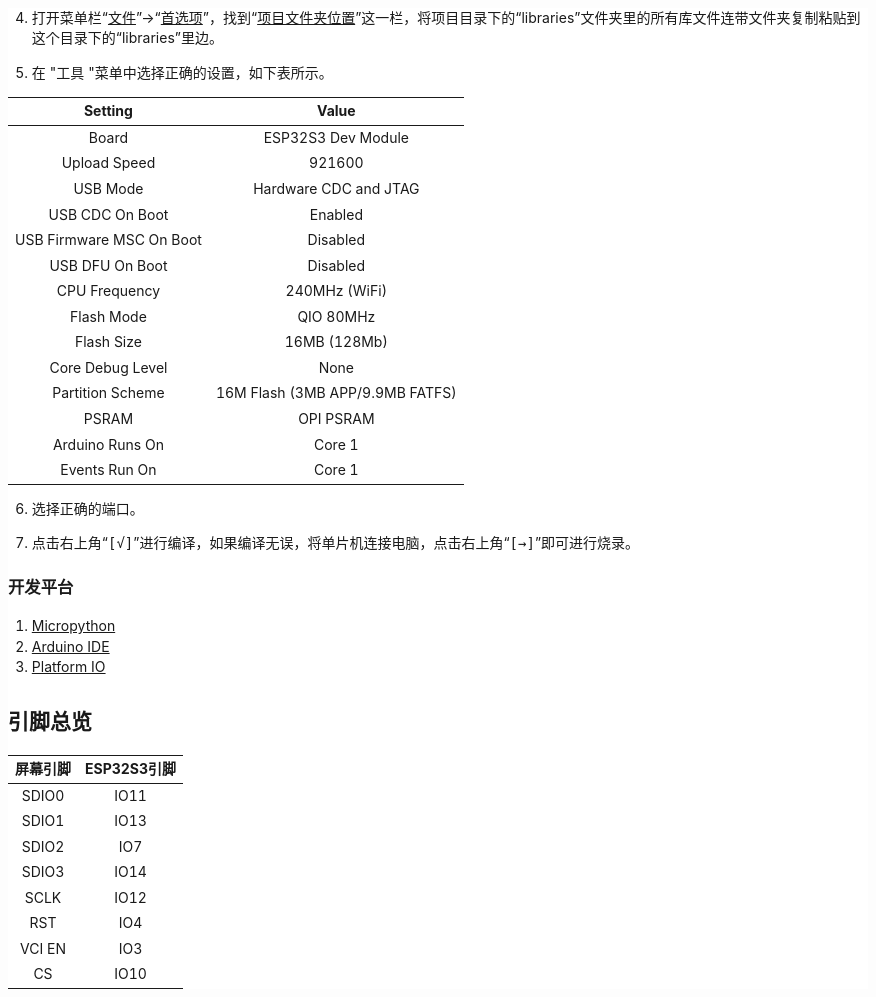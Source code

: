 4. 打开菜单栏“[文件](image/6.png)”->“[首选项](image/6.png)”，找到“[项目文件夹位置](image/7.png)”这一栏，将项目目录下的“libraries”文件夹里的所有库文件连带文件夹复制粘贴到这个目录下的“libraries”里边。

5. 在 "工具 "菜单中选择正确的设置，如下表所示。

| Setting                               | Value                                 |
| :-------------------------------: | :-------------------------------: |
| Board                                | ESP32S3 Dev Module|
| Upload Speed                     | 921600                               |
| USB Mode                           | Hardware CDC and JTAG     |
| USB CDC On Boot                | Enabled                             |
| USB Firmware MSC On Boot | Disabled                             |
| USB DFU On Boot                | Disabled                             |
| CPU Frequency                   | 240MHz (WiFi)                    |
| Flash Mode                         | QIO 80MHz                         |
| Flash Size                           | 16MB (128Mb)                     |
| Core Debug Level                | None                                 |
| Partition Scheme                | 16M Flash (3MB APP/9.9MB FATFS) |
| PSRAM                                | OPI PSRAM                         |
| Arduino Runs On                  | Core 1                               |
| Events Run On                     | Core 1                               |

6. 选择正确的端口。

7. 点击右上角“<kbd>[√]</kbd>”进行编译，如果编译无误，将单片机连接电脑，点击右上角“<kbd>[→]</kbd>”即可进行烧录。

### 开发平台
1.  [Micropython](https://micropython.org/)
2.  [Arduino IDE](https://www.arduino.cc/en/software)
3.  [Platform IO](https://platformio.org/)

## 引脚总览

| 屏幕引脚       | ESP32S3引脚      |
| :------------------: | :------------------:|
| SDIO0                     | IO11                  |
| SDIO1                     | IO13                  |
| SDIO2                     | IO7                  |
| SDIO3                     | IO14                  |
| SCLK                  | IO12                  |
| RST                    | IO4                  |
| VCI EN                | IO3                  |
| CS                    | IO10                  |
